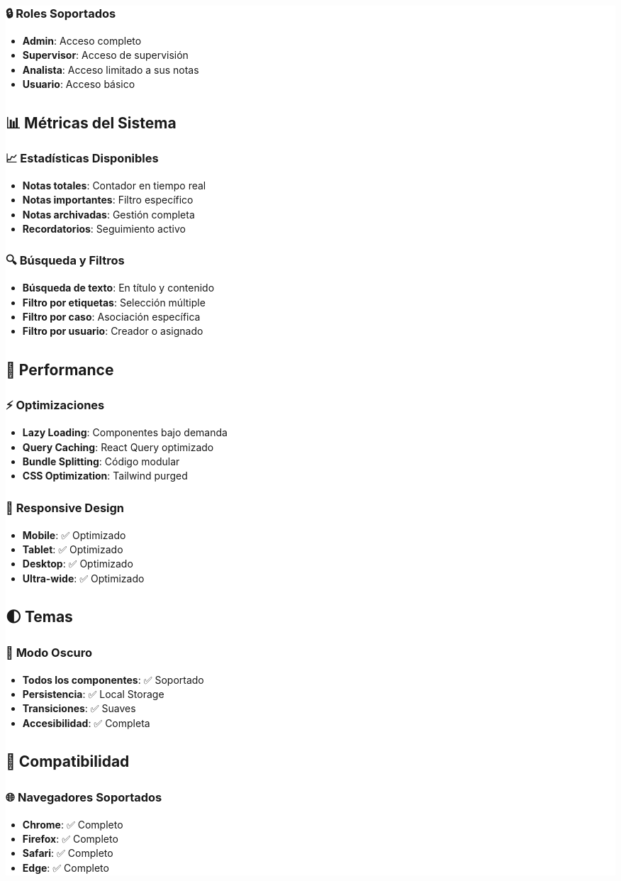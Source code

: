 ### 🔒 **Roles Soportados**
- **Admin**: Acceso completo
- **Supervisor**: Acceso de supervisión
- **Analista**: Acceso limitado a sus notas
- **Usuario**: Acceso básico

## 📊 **Métricas del Sistema**

### 📈 **Estadísticas Disponibles**
- **Notas totales**: Contador en tiempo real
- **Notas importantes**: Filtro específico
- **Notas archivadas**: Gestión completa
- **Recordatorios**: Seguimiento activo

### 🔍 **Búsqueda y Filtros**
- **Búsqueda de texto**: En título y contenido
- **Filtro por etiquetas**: Selección múltiple
- **Filtro por caso**: Asociación específica
- **Filtro por usuario**: Creador o asignado

## 🚀 **Performance**

### ⚡ **Optimizaciones**
- **Lazy Loading**: Componentes bajo demanda
- **Query Caching**: React Query optimizado
- **Bundle Splitting**: Código modular
- **CSS Optimization**: Tailwind purged

### 📱 **Responsive Design**
- **Mobile**: ✅ Optimizado
- **Tablet**: ✅ Optimizado
- **Desktop**: ✅ Optimizado
- **Ultra-wide**: ✅ Optimizado

## 🌓 **Temas**

### 🎨 **Modo Oscuro**
- **Todos los componentes**: ✅ Soportado
- **Persistencia**: ✅ Local Storage
- **Transiciones**: ✅ Suaves
- **Accesibilidad**: ✅ Completa

## 📱 **Compatibilidad**

### 🌐 **Navegadores Soportados**
- **Chrome**: ✅ Completo
- **Firefox**: ✅ Completo
- **Safari**: ✅ Completo
- **Edge**: ✅ Completo
